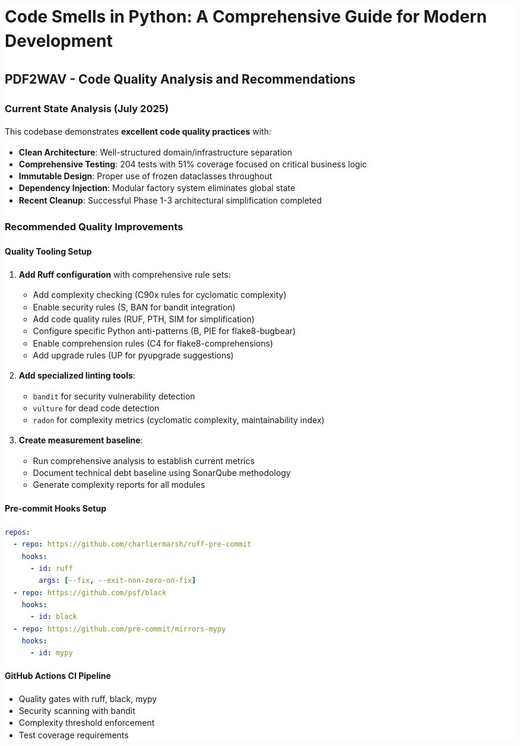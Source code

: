 # Code Smells in Python: A Comprehensive Guide for Modern Development

## PDF2WAV - Code Quality Analysis and Recommendations

### Current State Analysis (July 2025)
This codebase demonstrates **excellent code quality practices** with:
- **Clean Architecture**: Well-structured domain/infrastructure separation
- **Comprehensive Testing**: 204 tests with 51% coverage focused on critical business logic
- **Immutable Design**: Proper use of frozen dataclasses throughout
- **Dependency Injection**: Modular factory system eliminates global state
- **Recent Cleanup**: Successful Phase 1-3 architectural simplification completed

### Recommended Quality Improvements

#### Quality Tooling Setup
1. **Add Ruff configuration** with comprehensive rule sets:
   - Add complexity checking (C90x rules for cyclomatic complexity)
   - Enable security rules (S, BAN for bandit integration)
   - Add code quality rules (RUF, PTH, SIM for simplification)
   - Configure specific Python anti-patterns (B, PIE for flake8-bugbear)
   - Enable comprehension rules (C4 for flake8-comprehensions)
   - Add upgrade rules (UP for pyupgrade suggestions)

2. **Add specialized linting tools**:
   - `bandit` for security vulnerability detection
   - `vulture` for dead code detection
   - `radon` for complexity metrics (cyclomatic complexity, maintainability index)

3. **Create measurement baseline**:
   - Run comprehensive analysis to establish current metrics
   - Document technical debt baseline using SonarQube methodology
   - Generate complexity reports for all modules

#### Pre-commit Hooks Setup
```yaml
repos:
  - repo: https://github.com/charliermarsh/ruff-pre-commit
    hooks:
      - id: ruff
        args: [--fix, --exit-non-zero-on-fix]
  - repo: https://github.com/psf/black
    hooks:
      - id: black
  - repo: https://github.com/pre-commit/mirrors-mypy
    hooks:
      - id: mypy
```

#### GitHub Actions CI Pipeline
- Quality gates with ruff, black, mypy
- Security scanning with bandit
- Complexity threshold enforcement
- Test coverage requirements
